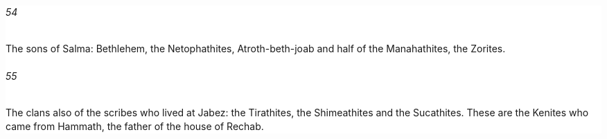 
###### 54 
The sons of Salma: Bethlehem, the Netophathites, Atroth-beth-joab and half of the Manahathites, the Zorites. 
 

###### 55 
The clans also of the scribes who lived at Jabez: the Tirathites, the Shimeathites and the Sucathites. These are the Kenites who came from Hammath, the father of the house of Rechab.
